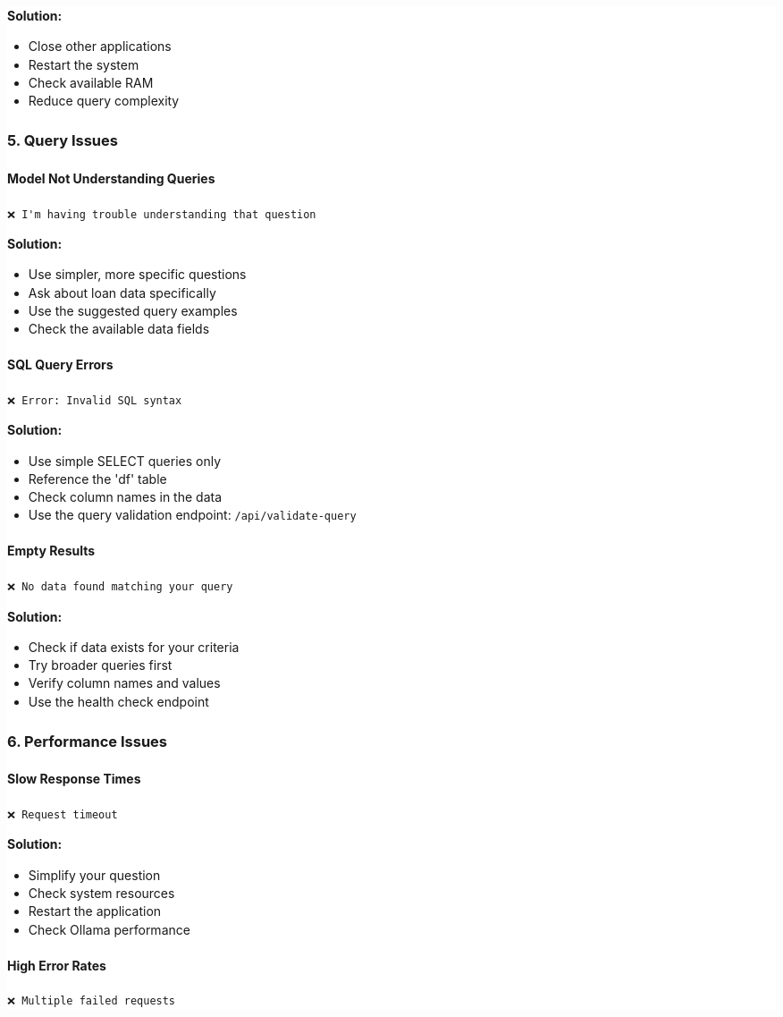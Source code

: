 **Solution:**
- Close other applications
- Restart the system
- Check available RAM
- Reduce query complexity

### 5. Query Issues

#### Model Not Understanding Queries
```
❌ I'm having trouble understanding that question
```

**Solution:**
- Use simpler, more specific questions
- Ask about loan data specifically
- Use the suggested query examples
- Check the available data fields

#### SQL Query Errors
```
❌ Error: Invalid SQL syntax
```

**Solution:**
- Use simple SELECT queries only
- Reference the 'df' table
- Check column names in the data
- Use the query validation endpoint: `/api/validate-query`

#### Empty Results
```
❌ No data found matching your query
```

**Solution:**
- Check if data exists for your criteria
- Try broader queries first
- Verify column names and values
- Use the health check endpoint

### 6. Performance Issues

#### Slow Response Times
```
❌ Request timeout
```

**Solution:**
- Simplify your question
- Check system resources
- Restart the application
- Check Ollama performance

#### High Error Rates
```
❌ Multiple failed requests
```
